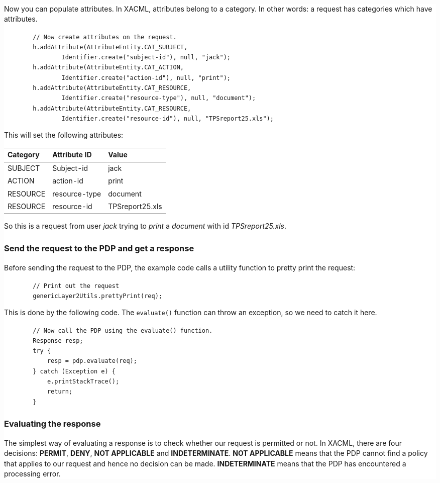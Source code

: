 Now you can populate attributes. In XACML, attributes belong to a category. In other words: a request has categories which have attributes.

```
		// Now create attributes on the request.
		h.addAttribute(AttributeEntity.CAT_SUBJECT,
				Identifier.create("subject-id"), null, "jack");
		h.addAttribute(AttributeEntity.CAT_ACTION,
				Identifier.create("action-id"), null, "print");
		h.addAttribute(AttributeEntity.CAT_RESOURCE,
				Identifier.create("resource-type"), null, "document");
		h.addAttribute(AttributeEntity.CAT_RESOURCE,
				Identifier.create("resource-id"), null, "TPSreport25.xls");
```

This will set the following attributes:

| **Category** | **Attribute ID** | **Value** |
|:-------------|:-----------------|:----------|
| SUBJECT      | Subject-id       | jack      |
| ACTION       | action-id        | print     |
| RESOURCE     | resource-type    | document  |
| RESOURCE     | resource-id      | TPSreport25.xls |

So this is a request from user _jack_ trying to _print_ a _document_ with id _TPSreport25.xls_.

### Send the request to the PDP and get a response ###

Before sending the request to the PDP, the example code calls a utility function to pretty print the request:

```
		// Print out the request
		genericLayer2Utils.prettyPrint(req);
```

This is done by the following code. The `evaluate()` function can throw an exception, so we need to catch it here.

```
		// Now call the PDP using the evaluate() function.
		Response resp;
		try {
			resp = pdp.evaluate(req);
		} catch (Exception e) {
			e.printStackTrace();
			return;
		}
```

### Evaluating the response ###

The simplest way of evaluating a response is to check whether our request is permitted or not. In XACML, there are four decisions: **PERMIT**, **DENY**, **NOT APPLICABLE** and **INDETERMINATE**. **NOT APPLICABLE** means that the PDP cannot find a policy that applies to our request and hence no decision can be made. **INDETERMINATE** means that the PDP has encountered a processing error.
